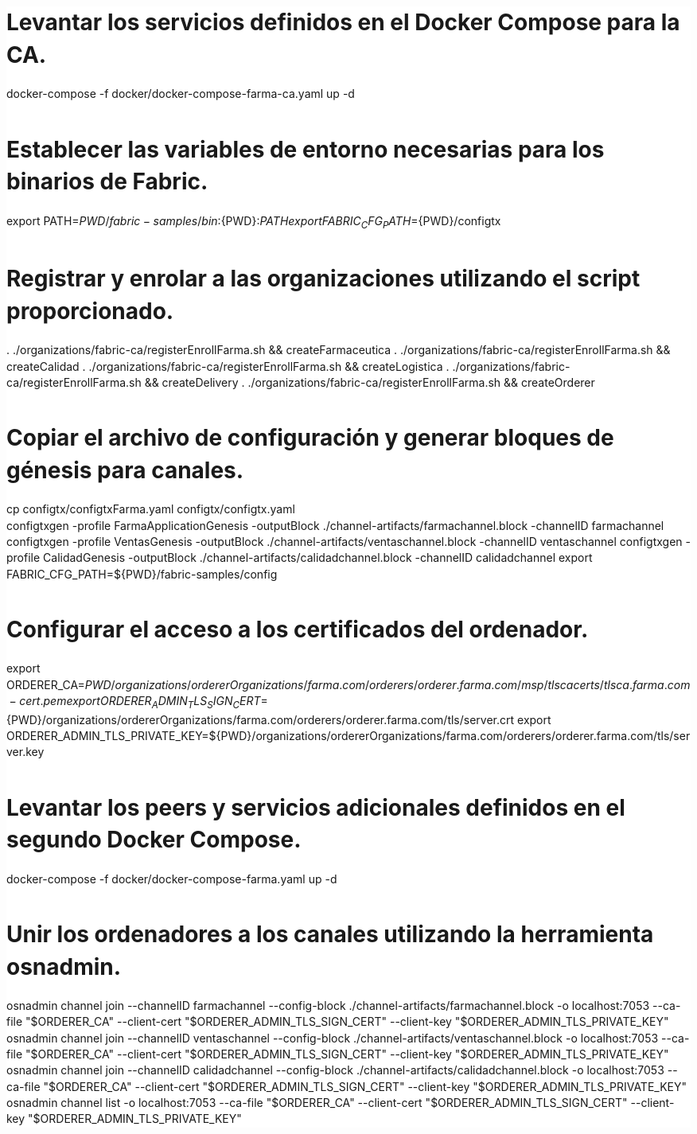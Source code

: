 # Levantar los servicios definidos en el Docker Compose para la CA.
docker-compose -f docker/docker-compose-farma-ca.yaml up -d

# Establecer las variables de entorno necesarias para los binarios de Fabric.
export PATH=${PWD}/fabric-samples/bin:${PWD}:$PATH
export FABRIC_CFG_PATH=${PWD}/configtx

# Registrar y enrolar a las organizaciones utilizando el script proporcionado.
. ./organizations/fabric-ca/registerEnrollFarma.sh && createFarmaceutica
. ./organizations/fabric-ca/registerEnrollFarma.sh && createCalidad
. ./organizations/fabric-ca/registerEnrollFarma.sh && createLogistica
. ./organizations/fabric-ca/registerEnrollFarma.sh && createDelivery
. ./organizations/fabric-ca/registerEnrollFarma.sh && createOrderer

# Copiar el archivo de configuración y generar bloques de génesis para canales.
cp configtx/configtxFarma.yaml configtx/configtx.yaml  
configtxgen -profile FarmaApplicationGenesis -outputBlock ./channel-artifacts/farmachannel.block -channelID farmachannel
configtxgen -profile VentasGenesis -outputBlock ./channel-artifacts/ventaschannel.block -channelID ventaschannel
configtxgen -profile CalidadGenesis -outputBlock ./channel-artifacts/calidadchannel.block -channelID calidadchannel
export FABRIC_CFG_PATH=${PWD}/fabric-samples/config

# Configurar el acceso a los certificados del ordenador.
export ORDERER_CA=${PWD}/organizations/ordererOrganizations/farma.com/orderers/orderer.farma.com/msp/tlscacerts/tlsca.farma.com-cert.pem
export ORDERER_ADMIN_TLS_SIGN_CERT=${PWD}/organizations/ordererOrganizations/farma.com/orderers/orderer.farma.com/tls/server.crt
export ORDERER_ADMIN_TLS_PRIVATE_KEY=${PWD}/organizations/ordererOrganizations/farma.com/orderers/orderer.farma.com/tls/server.key

# Levantar los peers y servicios adicionales definidos en el segundo Docker Compose.
docker-compose -f docker/docker-compose-farma.yaml  up -d

# Unir los ordenadores a los canales utilizando la herramienta osnadmin.
osnadmin channel join --channelID farmachannel --config-block ./channel-artifacts/farmachannel.block -o localhost:7053 --ca-file "$ORDERER_CA" --client-cert "$ORDERER_ADMIN_TLS_SIGN_CERT" --client-key "$ORDERER_ADMIN_TLS_PRIVATE_KEY"
osnadmin channel join --channelID ventaschannel --config-block ./channel-artifacts/ventaschannel.block -o localhost:7053 --ca-file "$ORDERER_CA" --client-cert "$ORDERER_ADMIN_TLS_SIGN_CERT" --client-key "$ORDERER_ADMIN_TLS_PRIVATE_KEY"
osnadmin channel join --channelID calidadchannel --config-block ./channel-artifacts/calidadchannel.block -o localhost:7053 --ca-file "$ORDERER_CA" --client-cert "$ORDERER_ADMIN_TLS_SIGN_CERT" --client-key "$ORDERER_ADMIN_TLS_PRIVATE_KEY"
osnadmin channel list -o localhost:7053 --ca-file "$ORDERER_CA" --client-cert "$ORDERER_ADMIN_TLS_SIGN_CERT" --client-key "$ORDERER_ADMIN_TLS_PRIVATE_KEY"
